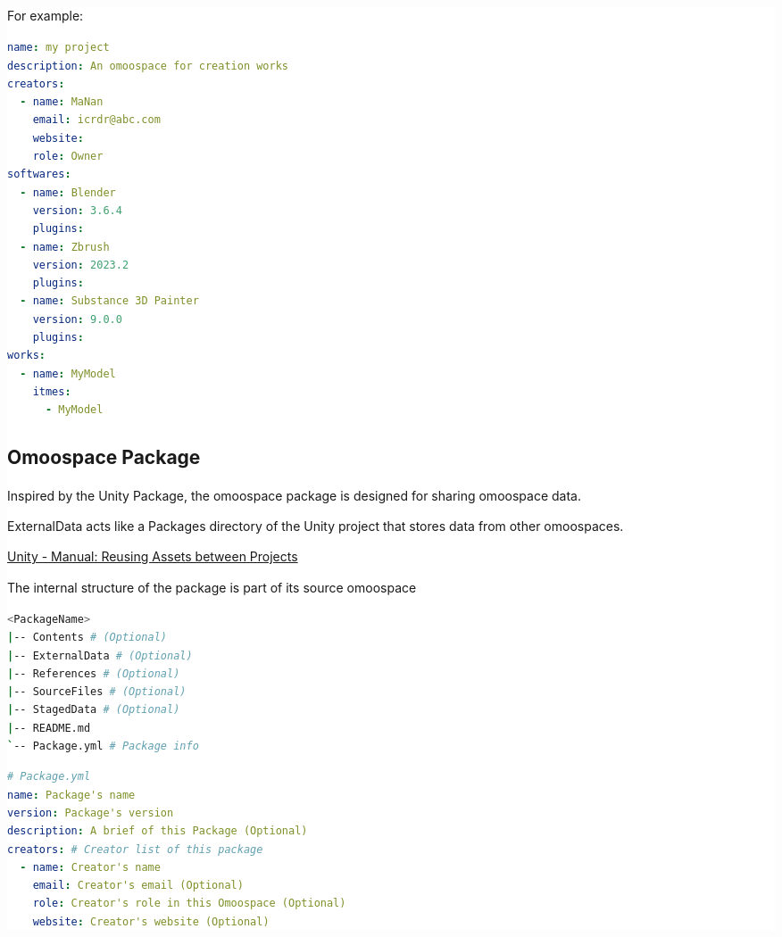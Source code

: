 For example:


```yaml
name: my project
description: An omoospace for creation works
creators:
  - name: MaNan
    email: icrdr@abc.com
    website:
    role: Owner
softwares:
  - name: Blender
    version: 3.6.4
    plugins:
  - name: Zbrush
    version: 2023.2
    plugins:
  - name: Substance 3D Painter
    version: 9.0.0
    plugins:
works:
  - name: MyModel
    itmes:
      - MyModel
```

## Omoospace Package

Inspired by the Unity Package, the omoospace package is designed for sharing omoospace data.

ExternalData acts like a Packages directory of the Unity project that stores data from other omoospaces.

[Unity - Manual: Reusing Assets between Projects](https://docs.unity3d.com/2020.1/Documentation/Manual/HOWTO-exportpackage.html)

The internal structure of the package is part of its source omoospace

```bash
<PackageName>
|-- Contents # (Optional)
|-- ExternalData # (Optional)
|-- References # (Optional)
|-- SourceFiles # (Optional)
|-- StagedData # (Optional)
|-- README.md
`-- Package.yml # Package info
```


```yaml
# Package.yml
name: Package's name
version: Package's version
description: A brief of this Package (Optional)
creators: # Creator list of this package
  - name: Creator's name
    email: Creator's email (Optional)
    role: Creator's role in this Omoospace (Optional)
    website: Creator's website (Optional)
```
